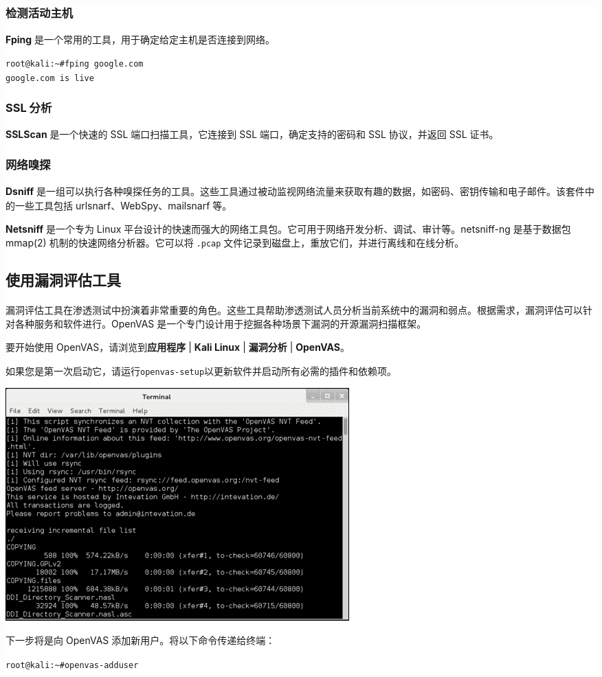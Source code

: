 ### 检测活动主机

**Fping** 是一个常用的工具，用于确定给定主机是否连接到网络。

```
root@kali:~#fping google.com
google.com is live

```

### SSL 分析

**SSLScan** 是一个快速的 SSL 端口扫描工具，它连接到 SSL 端口，确定支持的密码和 SSL 协议，并返回 SSL 证书。

### 网络嗅探

**Dsniff** 是一组可以执行各种嗅探任务的工具。这些工具通过被动监视网络流量来获取有趣的数据，如密码、密钥传输和电子邮件。该套件中的一些工具包括 urlsnarf、WebSpy、mailsnarf 等。

**Netsniff** 是一个专为 Linux 平台设计的快速而强大的网络工具包。它可用于网络开发分析、调试、审计等。netsniff-ng 是基于数据包 mmap(2) 机制的快速网络分析器。它可以将 `.pcap` 文件记录到磁盘上，重放它们，并进行离线和在线分析。

## 使用漏洞评估工具

漏洞评估工具在渗透测试中扮演着非常重要的角色。这些工具帮助渗透测试人员分析当前系统中的漏洞和弱点。根据需求，漏洞评估可以针对各种服务和软件进行。OpenVAS 是一个专门设计用于挖掘各种场景下漏洞的开源漏洞扫描框架。

要开始使用 OpenVAS，请浏览到**应用程序** | **Kali Linux** | **漏洞分析** | **OpenVAS**。

如果您是第一次启动它，请运行`openvas-setup`以更新软件并启动所有必需的插件和依赖项。

![使用漏洞评估工具](img/5664OT_02_05.jpg)

下一步将是向 OpenVAS 添加新用户。将以下命令传递给终端：

```
root@kali:~#openvas-adduser

```
